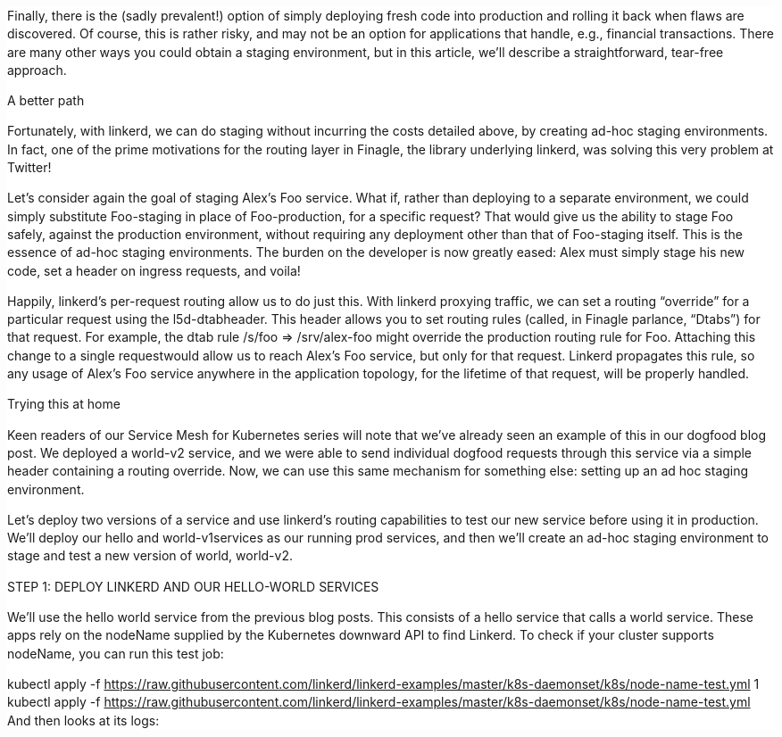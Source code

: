 

Finally, there is the (sadly prevalent!) option of simply deploying fresh code into production and rolling it back when flaws are discovered. Of course, this is rather risky, and may not be an option for applications that handle, e.g., financial transactions. There are many other ways you could obtain a staging environment, but in this article, we’ll describe a straightforward, tear-free approach.

A better path

Fortunately, with linkerd, we can do staging without incurring the costs detailed above, by creating ad-hoc staging environments. In fact, one of the prime motivations for the routing layer in Finagle, the library underlying linkerd, was solving this very problem at Twitter!

Let’s consider again the goal of staging Alex’s Foo service. What if, rather than deploying to a separate environment, we could simply substitute Foo-staging in place of Foo-production, for a specific request? That would give us the ability to stage Foo safely, against the production environment, without requiring any deployment other than that of Foo-staging itself. This is the essence of ad-hoc staging environments. The burden on the developer is now greatly eased: Alex must simply stage his new code, set a header on ingress requests, and voila!



Happily, linkerd’s per-request routing allow us to do just this. With linkerd proxying traffic, we can set a routing “override” for a particular request using the l5d-dtabheader. This header allows you to set routing rules (called, in Finagle parlance, “Dtabs”) for that request. For example, the dtab rule /s/foo => /srv/alex-foo might override the production routing rule for Foo. Attaching this change to a single requestwould allow us to reach Alex’s Foo service, but only for that request. Linkerd propagates this rule, so any usage of Alex’s Foo service anywhere in the application topology, for the lifetime of that request, will be properly handled.



Trying this at home

Keen readers of our Service Mesh for Kubernetes series will note that we’ve already seen an example of this in our dogfood blog post. We deployed a world-v2 service, and we were able to send individual dogfood requests through this service via a simple header containing a routing override. Now, we can use this same mechanism for something else: setting up an ad hoc staging environment.

Let’s deploy two versions of a service and use linkerd’s routing capabilities to test our new service before using it in production. We’ll deploy our hello and world-v1services as our running prod services, and then we’ll create an ad-hoc staging environment to stage and test a new version of world, world-v2.

STEP 1: DEPLOY LINKERD AND OUR HELLO-WORLD SERVICES

We’ll use the hello world service from the previous blog posts. This consists of a hello service that calls a world service. These apps rely on the nodeName supplied by the Kubernetes downward API to find Linkerd. To check if your cluster supports nodeName, you can run this test job:


kubectl apply -f https://raw.githubusercontent.com/linkerd/linkerd-examples/master/k8s-daemonset/k8s/node-name-test.yml
1
kubectl apply -f https://raw.githubusercontent.com/linkerd/linkerd-examples/master/k8s-daemonset/k8s/node-name-test.yml
And then looks at its logs:
